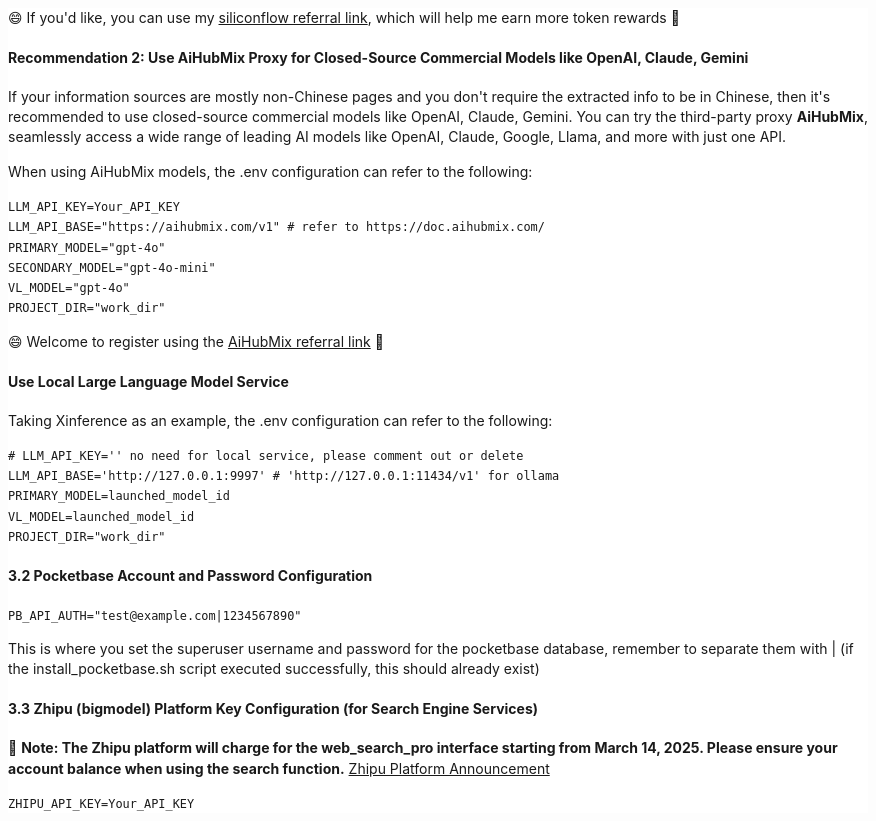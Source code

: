 😄 If you'd like, you can use my [siliconflow referral link](https://cloud.siliconflow.cn/i/WNLYbBpi), which will help me earn more token rewards 🌹

#### Recommendation 2: Use AiHubMix Proxy for Closed-Source Commercial Models like OpenAI, Claude, Gemini

If your information sources are mostly non-Chinese pages and you don't require the extracted info to be in Chinese, then it's recommended to use closed-source commercial models like OpenAI, Claude, Gemini. You can try the third-party proxy **AiHubMix**, seamlessly access a wide range of leading AI models like OpenAI, Claude, Google, Llama, and more with just one API.

When using AiHubMix models, the .env configuration can refer to the following:

```
LLM_API_KEY=Your_API_KEY
LLM_API_BASE="https://aihubmix.com/v1" # refer to https://doc.aihubmix.com/
PRIMARY_MODEL="gpt-4o"
SECONDARY_MODEL="gpt-4o-mini"
VL_MODEL="gpt-4o"
PROJECT_DIR="work_dir"
```

😄 Welcome to register using the [AiHubMix referral link](https://aihubmix.com?aff=Gp54) 🌹

#### Use Local Large Language Model Service

Taking Xinference as an example, the .env configuration can refer to the following:

```
# LLM_API_KEY='' no need for local service, please comment out or delete
LLM_API_BASE='http://127.0.0.1:9997' # 'http://127.0.0.1:11434/v1' for ollama
PRIMARY_MODEL=launched_model_id
VL_MODEL=launched_model_id
PROJECT_DIR="work_dir"
```

#### 3.2 Pocketbase Account and Password Configuration

```
PB_API_AUTH="test@example.com|1234567890" 
```

This is where you set the superuser username and password for the pocketbase database, remember to separate them with | (if the install_pocketbase.sh script executed successfully, this should already exist)


#### 3.3 Zhipu (bigmodel) Platform Key Configuration (for Search Engine Services)

🚨 **Note: The Zhipu platform will charge for the web_search_pro interface starting from March 14, 2025. Please ensure your account balance when using the search function.**
[Zhipu Platform Announcement](https://bigmodel.cn/dev/api/search-tool/web-search-pro)

```
ZHIPU_API_KEY=Your_API_KEY
```
